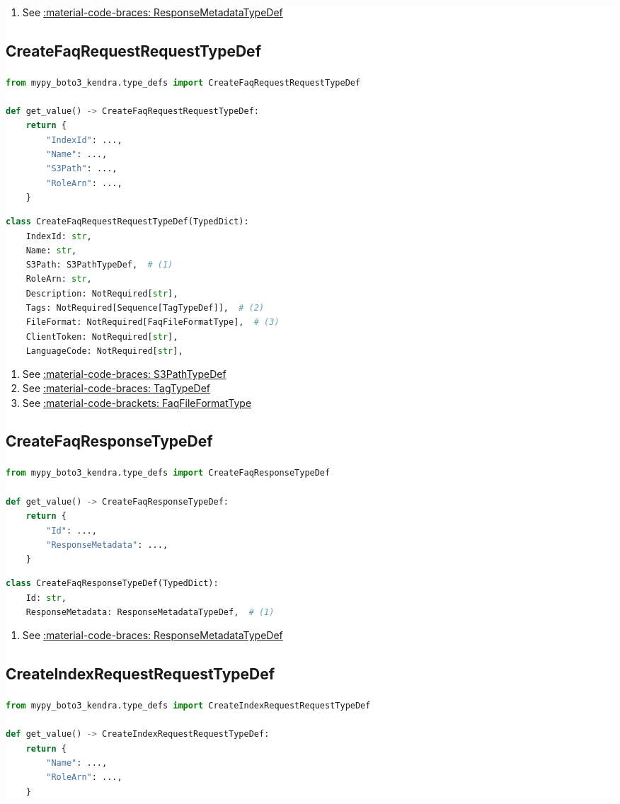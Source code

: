 1. See [:material-code-braces: ResponseMetadataTypeDef](./type_defs.md#responsemetadatatypedef) 
## CreateFaqRequestRequestTypeDef

```python title="Usage Example"
from mypy_boto3_kendra.type_defs import CreateFaqRequestRequestTypeDef

def get_value() -> CreateFaqRequestRequestTypeDef:
    return {
        "IndexId": ...,
        "Name": ...,
        "S3Path": ...,
        "RoleArn": ...,
    }
```

```python title="Definition"
class CreateFaqRequestRequestTypeDef(TypedDict):
    IndexId: str,
    Name: str,
    S3Path: S3PathTypeDef,  # (1)
    RoleArn: str,
    Description: NotRequired[str],
    Tags: NotRequired[Sequence[TagTypeDef]],  # (2)
    FileFormat: NotRequired[FaqFileFormatType],  # (3)
    ClientToken: NotRequired[str],
    LanguageCode: NotRequired[str],
```

1. See [:material-code-braces: S3PathTypeDef](./type_defs.md#s3pathtypedef) 
2. See [:material-code-braces: TagTypeDef](./type_defs.md#tagtypedef) 
3. See [:material-code-brackets: FaqFileFormatType](./literals.md#faqfileformattype) 
## CreateFaqResponseTypeDef

```python title="Usage Example"
from mypy_boto3_kendra.type_defs import CreateFaqResponseTypeDef

def get_value() -> CreateFaqResponseTypeDef:
    return {
        "Id": ...,
        "ResponseMetadata": ...,
    }
```

```python title="Definition"
class CreateFaqResponseTypeDef(TypedDict):
    Id: str,
    ResponseMetadata: ResponseMetadataTypeDef,  # (1)
```

1. See [:material-code-braces: ResponseMetadataTypeDef](./type_defs.md#responsemetadatatypedef) 
## CreateIndexRequestRequestTypeDef

```python title="Usage Example"
from mypy_boto3_kendra.type_defs import CreateIndexRequestRequestTypeDef

def get_value() -> CreateIndexRequestRequestTypeDef:
    return {
        "Name": ...,
        "RoleArn": ...,
    }
```
